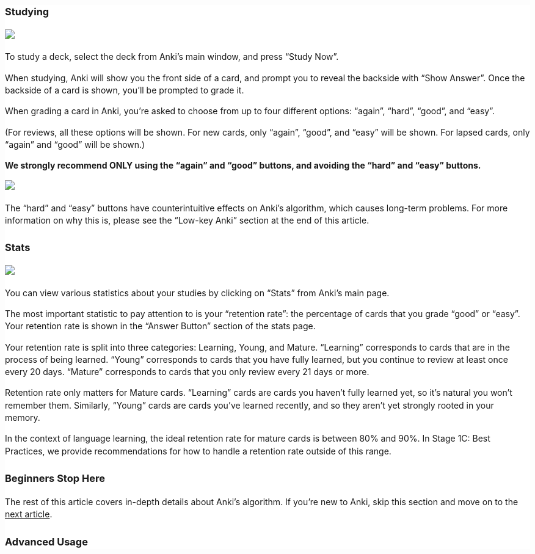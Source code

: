 ### Studying

![](images/anki-studying.png)

To study a deck, select the deck from Anki’s main window, and press “Study Now”.

When studying, Anki will show you the front side of a card, and prompt you to reveal the backside with “Show Answer”. Once the backside of a card is shown, you’ll be prompted to grade it.

When grading a card in Anki, you’re asked to choose from up to four different options: “again”, “hard”, “good”, and “easy”.

(For reviews, all these options will be shown. For new cards, only “again”, “good”, and “easy” will be shown. For lapsed cards, only “again” and “good” will be shown.)

**We strongly recommend ONLY using the “again” and “good” buttons, and avoiding the “hard” and “easy” buttons.**

![](images/anki-buttons-xd.png)

The “hard” and “easy” buttons have counterintuitive effects on Anki’s algorithm, which causes long-term problems. For more information on why this is, please see the “Low-key Anki” section at the end of this article.

### Stats

![](images/anki-stats.png)

You can view various statistics about your studies by clicking on “Stats” from Anki’s main page.

The most important statistic to pay attention to is your “retention rate”: the percentage of cards that you grade “good” or “easy”. Your retention rate is shown in the “Answer Button” section of the stats page.

Your retention rate is split into three categories: Learning, Young, and Mature. “Learning” corresponds to cards that are in the process of being learned. “Young” corresponds to cards that you have fully learned, but you continue to review at least once every 20 days. “Mature” corresponds to cards that you only review every 21 days or more.

Retention rate only matters for Mature cards. “Learning” cards are cards you haven’t fully learned yet, so it’s natural you won’t remember them. Similarly, “Young” cards are cards you’ve learned recently, and so they aren’t yet strongly rooted in your memory.

In the context of language learning, the ideal retention rate for mature cards is between 80% and 90%. In Stage 1C: Best Practices, we provide recommendations for how to handle a retention rate outside of this range.


### Beginners Stop Here

The rest of this article covers in-depth details about Anki’s algorithm. If you’re new to Anki, skip this section and move on to the [next article][stage-1b-phonetics].

### Advanced Usage


[ankidownload]: https://apps.ankiweb.net/
[ankidroid]: https://play.google.com/store/apps/details?id=com.ichi2.anki&hl=en_US
[ankimobile]: https://apps.apple.com/us/app/ankimobile-flashcards/id373493387
[ankiweb]: https://ankiweb.net/
[ankipremade]: https://ankiweb.net/shared/decks/
[explanation-anki-algorithm]: https://www.youtube.com/watch?v=lz60qTP2Gx0
[explanation-lowkey-anki]: https://web.archive.org/web/20210203165239if_/https://massimmersionapproach.com/table-of-contents/anki/low-key-anki/intro/
[refold-ease]: https://ankiweb.net/shared/info/819023663
[stage-0-active-study]: /roadmap/stage-0/c/active-study
[stage-1b-phonetics]: /roadmap/stage-1/b/phonetics